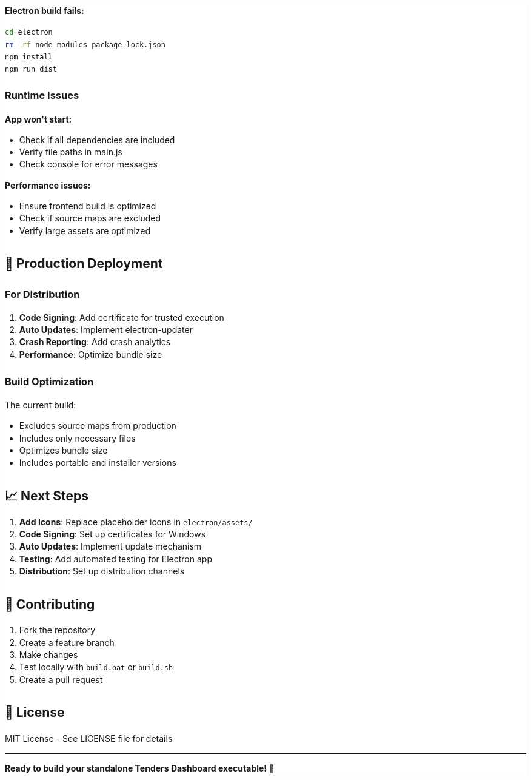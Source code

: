**Electron build fails:**
```bash
cd electron
rm -rf node_modules package-lock.json
npm install
npm run dist
```

### Runtime Issues

**App won't start:**
- Check if all dependencies are included
- Verify file paths in main.js
- Check console for error messages

**Performance issues:**
- Ensure frontend build is optimized
- Check if source maps are excluded
- Verify large assets are optimized

## 🎯 Production Deployment

### For Distribution

1. **Code Signing**: Add certificate for trusted execution
2. **Auto Updates**: Implement electron-updater
3. **Crash Reporting**: Add crash analytics
4. **Performance**: Optimize bundle size

### Build Optimization

The current build:
- Excludes source maps from production
- Includes only necessary files
- Optimizes bundle size
- Includes portable and installer versions

## 📈 Next Steps

1. **Add Icons**: Replace placeholder icons in `electron/assets/`
2. **Code Signing**: Set up certificates for Windows
3. **Auto Updates**: Implement update mechanism
4. **Testing**: Add automated testing for Electron app
5. **Distribution**: Set up distribution channels

## 🤝 Contributing

1. Fork the repository
2. Create a feature branch
3. Make changes
4. Test locally with `build.bat` or `build.sh`
5. Create a pull request

## 📄 License

MIT License - See LICENSE file for details

---

**Ready to build your standalone Tenders Dashboard executable!** 🚀